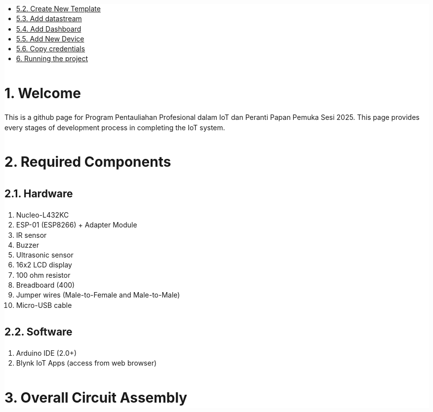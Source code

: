   - [5.2. Create New Template](#52-create-new-template)
  - [5.3. Add datastream](#53-add-datastream)
  - [5.4. Add Dashboard](#54-add-dashboard)
  - [5.5. Add New Device](#55-add-new-device)
  - [5.6. Copy credentials](#56-copy-credentials)
- [6. Running the project](#6-running-the-project)

# 1. Welcome
This is a github page for Program Pentauliahan Profesional dalam IoT dan Peranti Papan Pemuka Sesi 2025. This page provides every stages of development process in completing the IoT system.

# 2. Required Components
## 2.1. Hardware
1. Nucleo-L432KC
2. ESP-01 (ESP8266) + Adapter Module
3. IR sensor
4. Buzzer
5. Ultrasonic sensor
6. 16x2 LCD display
7. 100 ohm resistor
8. Breadboard (400)
9. Jumper wires (Male-to-Female and Male-to-Male)
10. Micro-USB cable

## 2.2. Software
1. Arduino IDE (2.0+)
2. Blynk IoT Apps (access from web browser)

# 3. Overall Circuit Assembly